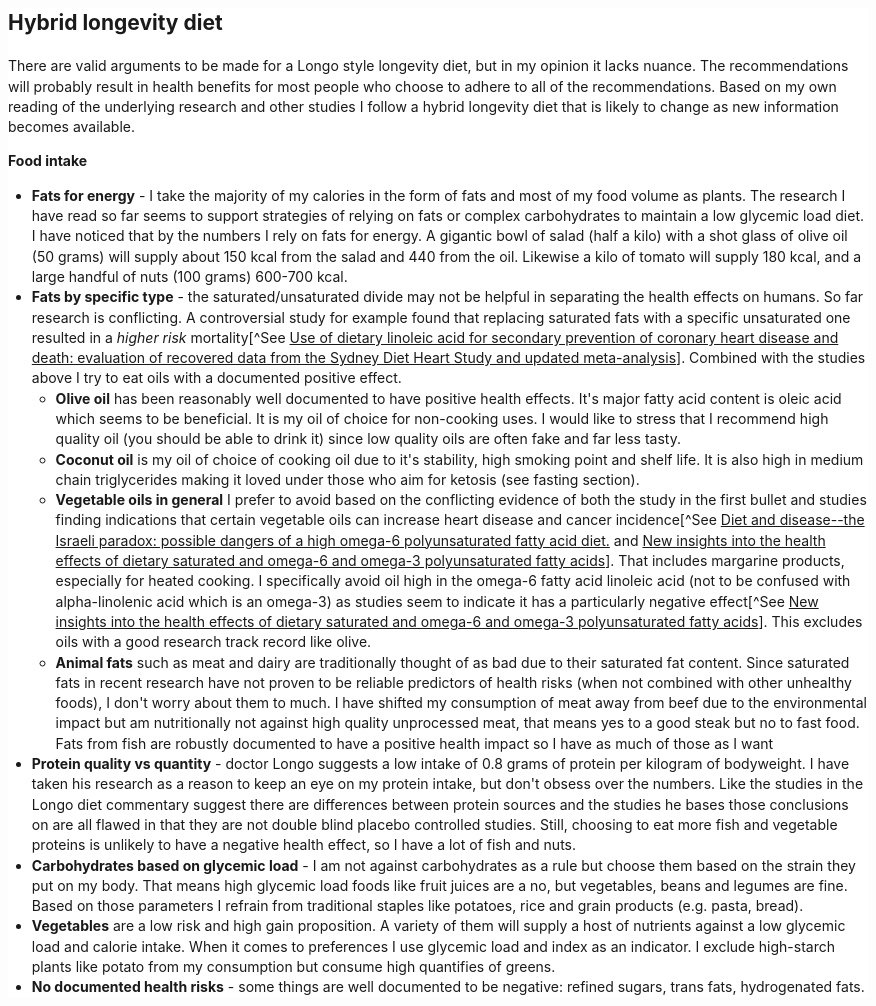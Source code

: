 ## Hybrid longevity diet

There are valid arguments to be made for a Longo style longevity diet, but in my opinion it lacks nuance. The recommendations will probably result in health benefits for most people who choose to adhere to all of the recommendations. Based on my own reading of the underlying research and other studies I follow a hybrid longevity diet that is likely to change as new information becomes available.

**Food intake**

- **Fats for energy** - I take the majority of my calories in the form of fats and most of my food volume as plants. The research I have read so far seems to support strategies of relying on fats or complex carbohydrates to maintain a low glycemic load diet. I have noticed that by the numbers I rely on fats for energy. A gigantic bowl of salad (half a kilo) with a shot glass of olive oil (50 grams) will supply about 150 kcal from the salad and 440 from the oil. Likewise a kilo of tomato will supply 180 kcal, and a large handful of nuts (100 grams) 600-700 kcal.
- **Fats by specific type** - the saturated/unsaturated divide may not be helpful in separating the health effects on humans. So far research is conflicting. A controversial study for example found that replacing saturated fats with a specific unsaturated one resulted in a _higher risk_ mortality[^See [Use of dietary linoleic acid for secondary prevention of coronary heart disease and death: evaluation of recovered data from the Sydney Diet Heart Study and updated meta-analysis](http://www.bmj.com/content/346/bmj.e8707)]. Combined with the studies above I try to eat oils with a documented positive effect.
	- **Olive oil** has been reasonably well documented to have positive health effects. It's major fatty acid content is oleic acid which seems to be beneficial. It is my oil of choice for non-cooking uses. I would like to stress that I recommend high quality oil (you should be able to drink it) since low quality oils are often fake and far less tasty.
	- **Coconut oil** is my oil of choice of cooking oil due to it's stability, high smoking point and shelf life. It is also high in medium chain triglycerides making it loved under those who aim for ketosis (see fasting section).
	- **Vegetable oils in general** I prefer to avoid based on the conflicting evidence of both the study in the first bullet and studies finding indications that certain vegetable oils can increase heart disease and cancer incidence[^See [Diet and disease--the Israeli paradox: possible dangers of a high omega-6 polyunsaturated fatty acid diet.](http://europepmc.org/abstract/med/8960090) and [New insights into the health effects of dietary saturated and omega-6 and omega-3 polyunsaturated fatty acids](https://bmcmedicine.biomedcentral.com/articles/10.1186/1741-7015-10-50)]. That includes margarine products, especially for heated cooking. I specifically avoid oil high in the omega-6 fatty acid linoleic acid (not to be confused with alpha-linolenic acid which is an omega-3) as studies seem to indicate it has a particularly negative effect[^See [New insights into the health effects of dietary saturated and omega-6 and omega-3 polyunsaturated fatty acids](https://bmcmedicine.biomedcentral.com/articles/10.1186/1741-7015-10-50)]. This excludes oils with a good research track record like olive.
	- **Animal fats** such as meat and dairy are traditionally thought of as bad due to their saturated fat content. Since saturated fats in recent research have not proven to be reliable predictors of health risks (when not combined with other unhealthy foods), I don't worry about them to much. I have shifted my consumption of meat away from beef due to the environmental impact but am nutritionally not against high quality unprocessed meat, that means yes to a good steak but no to fast food. Fats from fish are robustly documented to have a positive health impact so I have as much of those as I want
- **Protein quality vs quantity** - doctor Longo suggests a low intake of 0.8 grams of protein per kilogram of bodyweight. I have taken his research as a reason to keep an eye on my protein intake, but don't obsess over the numbers. Like the studies in the Longo diet commentary suggest there are differences between protein sources and the studies he bases those conclusions on are all flawed in that they are not double blind placebo controlled studies. Still, choosing to eat more fish and vegetable proteins is unlikely to have a negative health effect, so I have a lot of fish and nuts.
- **Carbohydrates based on glycemic load** - I am not against carbohydrates as a rule but choose them based on the strain they put on my body. That means high glycemic load foods like fruit juices are a no, but vegetables, beans and legumes are fine. Based on those parameters I refrain from traditional staples like potatoes, rice and grain products (e.g. pasta, bread).
- **Vegetables** are a low risk and high gain proposition. A variety of them will supply a host of nutrients against a low glycemic load and calorie intake. When it comes to preferences I use glycemic load and index as an indicator. I exclude high-starch plants like potato from my consumption but consume high quantifies of greens.
- **No documented health risks** - some things are well documented to be negative: refined sugars, trans fats, hydrogenated fats.